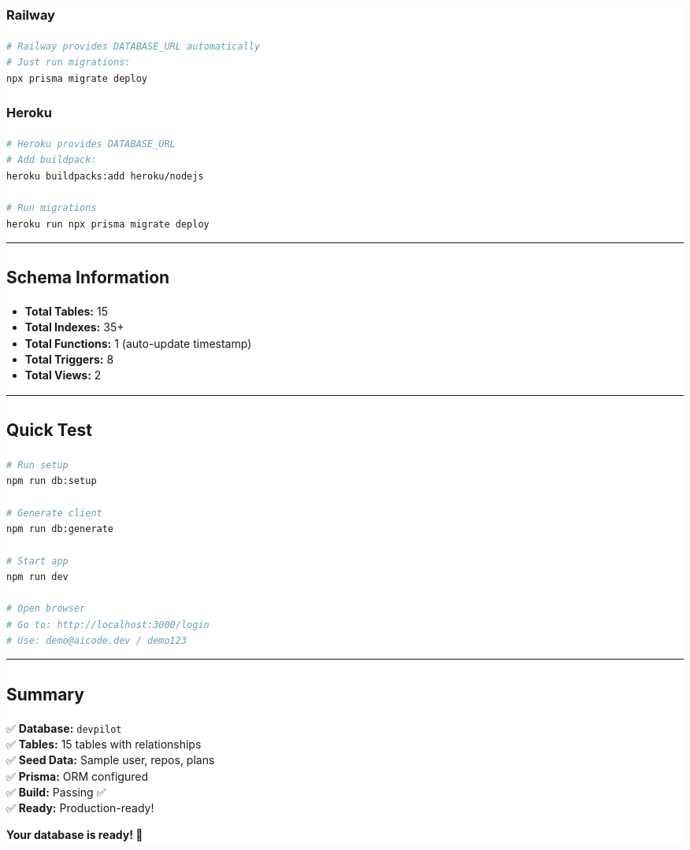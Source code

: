 ### Railway
```bash
# Railway provides DATABASE_URL automatically
# Just run migrations:
npx prisma migrate deploy
```

### Heroku
```bash
# Heroku provides DATABASE_URL
# Add buildpack:
heroku buildpacks:add heroku/nodejs

# Run migrations
heroku run npx prisma migrate deploy
```

---

## Schema Information

- **Total Tables:** 15
- **Total Indexes:** 35+
- **Total Functions:** 1 (auto-update timestamp)
- **Total Triggers:** 8
- **Total Views:** 2

---

## Quick Test

```bash
# Run setup
npm run db:setup

# Generate client
npm run db:generate

# Start app
npm run dev

# Open browser
# Go to: http://localhost:3000/login
# Use: demo@aicode.dev / demo123
```

---

## Summary

✅ **Database:** `devpilot`  
✅ **Tables:** 15 tables with relationships  
✅ **Seed Data:** Sample user, repos, plans  
✅ **Prisma:** ORM configured  
✅ **Build:** Passing ✅  
✅ **Ready:** Production-ready!  

**Your database is ready! 🎉**
